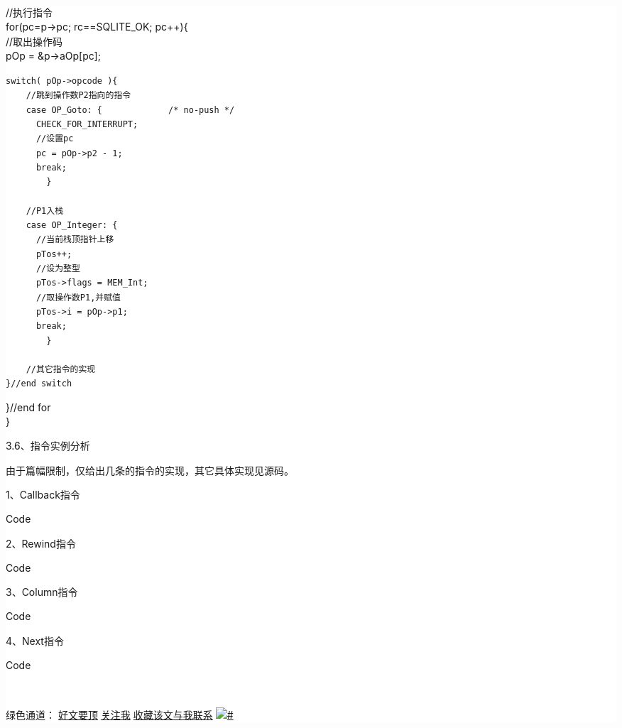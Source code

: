   //执行指令  
  for(pc=p->pc; rc==SQLITE_OK; pc++){  
    //取出操作码  
    pOp = &p->aOp[pc];

    switch( pOp->opcode ){  
        //跳到操作数P2指向的指令  
        case OP_Goto: {             /* no-push */  
          CHECK_FOR_INTERRUPT;  
          //设置pc  
          pc = pOp->p2 - 1;  
          break;  
            }

        //P1入栈  
        case OP_Integer: {  
          //当前栈顶指针上移  
          pTos++;  
          //设为整型  
          pTos->flags = MEM_Int;  
          //取操作数P1,并赋值  
          pTos->i = pOp->p1;  
          break;  
            }

        //其它指令的实现  
    }//end switch  
  }//end for  
}[](# "复制代码")

3.6、指令实例分析

 由于篇幅限制，仅给出几条的指令的实现，其它具体实现见源码。

 1、Callback指令

Code

 2、Rewind指令

Code

 3、Column指令

Code

 4、Next指令

Code

‍

绿色通道： [好文要顶](#) [关注我](#) [收藏该文](#)​[与我联系](http://space.cnblogs.com/msg/send/MrDB) ![](c5fd93bfefed3def29aa5f58f5173174-20220901162619-l493ghs.png)[#](# "分享至新浪微博")
